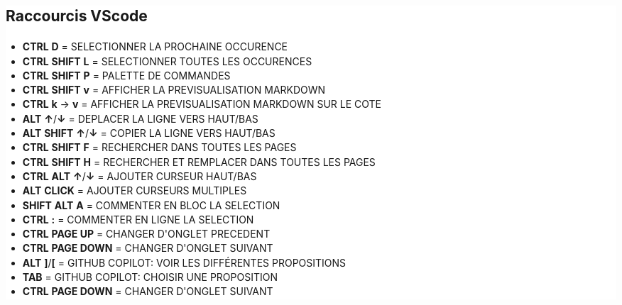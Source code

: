 ## Raccourcis VScode

- **CTRL** **D** = SELECTIONNER LA PROCHAINE OCCURENCE
- **CTRL** **SHIFT** **L** = SELECTIONNER TOUTES LES OCCURENCES
- **CTRL** **SHIFT** **P** = PALETTE DE COMMANDES
- **CTRL** **SHIFT** **v** = AFFICHER LA PREVISUALISATION MARKDOWN
- **CTRL** **k** -> **v** = AFFICHER LA PREVISUALISATION MARKDOWN SUR LE COTE
- **ALT** **↑**/**↓** = DEPLACER LA LIGNE VERS HAUT/BAS
- **ALT** **SHIFT** **↑**/**↓** = COPIER LA LIGNE VERS HAUT/BAS
- **CTRL** **SHIFT** **F** = RECHERCHER DANS TOUTES LES PAGES
- **CTRL** **SHIFT** **H** = RECHERCHER ET REMPLACER DANS TOUTES LES PAGES
- **CTRL** **ALT** **↑**/**↓** = AJOUTER CURSEUR HAUT/BAS
- **ALT** **CLICK** = AJOUTER CURSEURS MULTIPLES
- **SHIFT** **ALT** **A** = COMMENTER EN BLOC LA SELECTION
- **CTRL** **:** = COMMENTER EN LIGNE LA SELECTION
- **CTRL** **PAGE UP** = CHANGER D'ONGLET PRECEDENT
- **CTRL** **PAGE DOWN** = CHANGER D'ONGLET SUIVANT
- **ALT** **]**/**[** = GITHUB COPILOT: VOIR LES DIFFÉRENTES PROPOSITIONS
- **TAB** = GITHUB COPILOT: CHOISIR UNE PROPOSITION
- **CTRL** **PAGE DOWN** = CHANGER D'ONGLET SUIVANT
